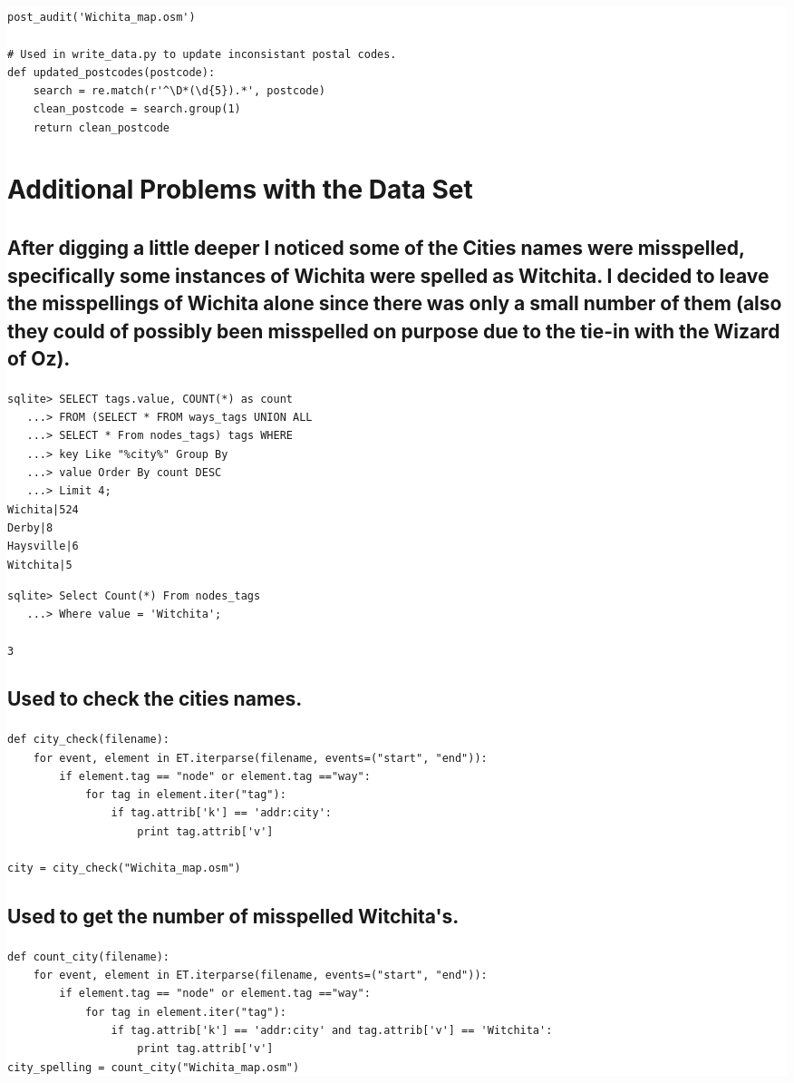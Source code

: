 ```
post_audit('Wichita_map.osm')

# Used in write_data.py to update inconsistant postal codes.
def updated_postcodes(postcode):
    search = re.match(r'^\D*(\d{5}).*', postcode)
    clean_postcode = search.group(1)
    return clean_postcode
```

# Additional Problems with the Data Set

## After digging a little deeper I noticed some of the Cities names were misspelled, specifically some instances of Wichita were spelled as Witchita. I decided to leave the misspellings of Wichita alone since there was only a small number of them (also they could of possibly been misspelled on purpose due to the tie-in with the Wizard of Oz).

```
sqlite> SELECT tags.value, COUNT(*) as count
   ...> FROM (SELECT * FROM ways_tags UNION ALL
   ...> SELECT * From nodes_tags) tags WHERE
   ...> key Like "%city%" Group By
   ...> value Order By count DESC
   ...> Limit 4;
Wichita|524
Derby|8
Haysville|6
Witchita|5
```

```
sqlite> Select Count(*) From nodes_tags
   ...> Where value = 'Witchita';
   
3   
```

## Used to check the cities names.
```
def city_check(filename):
    for event, element in ET.iterparse(filename, events=("start", "end")):
        if element.tag == "node" or element.tag =="way":
            for tag in element.iter("tag"):
                if tag.attrib['k'] == 'addr:city':
                    print tag.attrib['v']
                
city = city_check("Wichita_map.osm")
```

## Used to get the number of misspelled Witchita's.
```
def count_city(filename):
    for event, element in ET.iterparse(filename, events=("start", "end")):
        if element.tag == "node" or element.tag =="way":
            for tag in element.iter("tag"):
                if tag.attrib['k'] == 'addr:city' and tag.attrib['v'] == 'Witchita':
                    print tag.attrib['v'] 
city_spelling = count_city("Wichita_map.osm")
```
